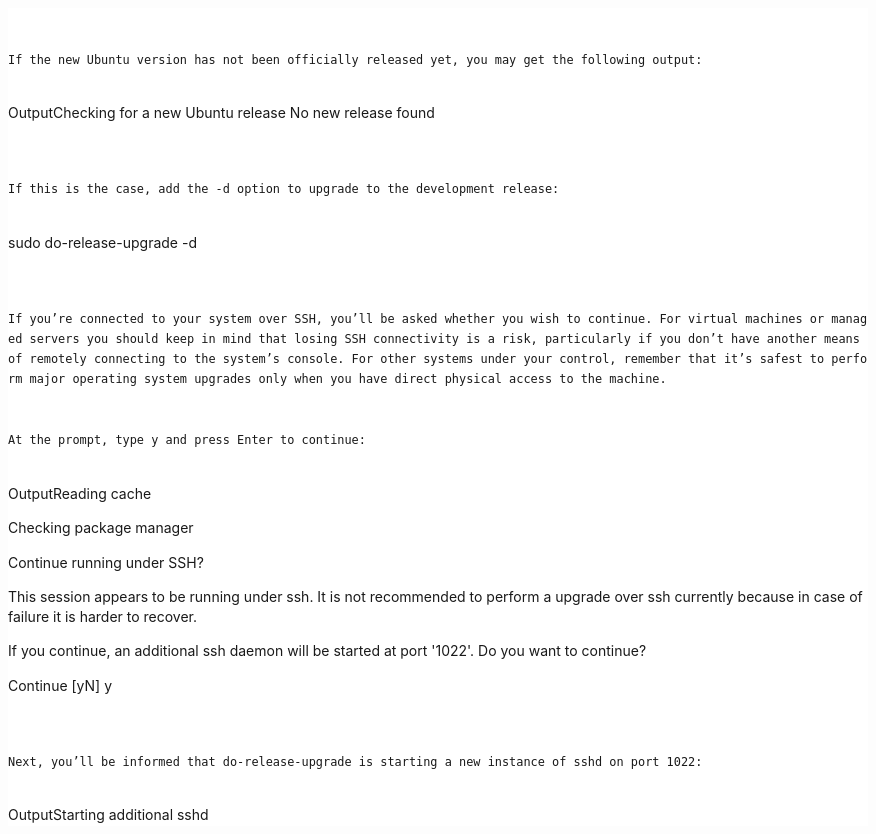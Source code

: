 
```


If the new Ubuntu version has not been officially released yet, you may get the following output:


```
OutputChecking for a new Ubuntu release
No new release found

```


If this is the case, add the -d option to upgrade to the development release:


```
sudo do-release-upgrade -d


```


If you’re connected to your system over SSH, you’ll be asked whether you wish to continue. For virtual machines or managed servers you should keep in mind that losing SSH connectivity is a risk, particularly if you don’t have another means of remotely connecting to the system’s console. For other systems under your control, remember that it’s safest to perform major operating system upgrades only when you have direct physical access to the machine.


At the prompt, type y and press Enter to continue:


```
OutputReading cache

Checking package manager

Continue running under SSH?

This session appears to be running under ssh. It is not recommended
to perform a upgrade over ssh currently because in case of failure it
is harder to recover.

If you continue, an additional ssh daemon will be started at port
'1022'.
Do you want to continue?

Continue [yN] y

```


Next, you’ll be informed that do-release-upgrade is starting a new instance of sshd on port 1022:


```
OutputStarting additional sshd
